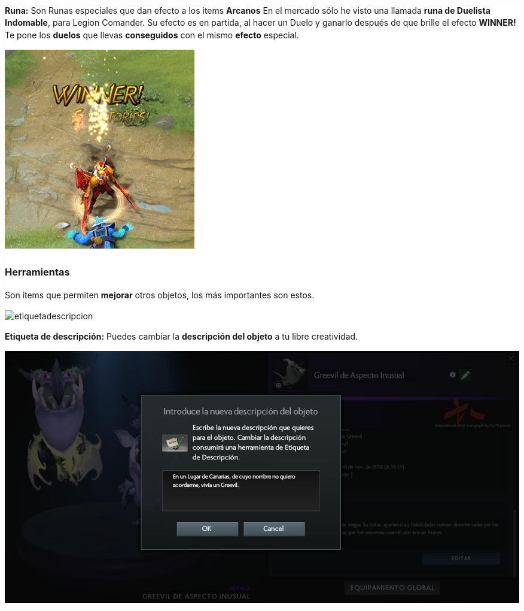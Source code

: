 **Runa:** Son Runas especiales que dan efecto a los items **Arcanos** En el mercado sólo he visto una llamada **runa de Duelista Indomable**, para Legion Comander. Su efecto es en partida, al hacer un Duelo y ganarlo después de que brille el efecto **WINNER!** Te pone los **duelos** que llevas **conseguidos** con el mismo **efecto** especial.

![legion](/assets/images/2016/11/legion.png)

### Herramientas

Son ítems que permiten **mejorar** otros objetos, los más importantes son estos.

![etiquetadescripcion](/assets/images/2016/11/etiquetadescripción.png)

**Etiqueta de descripción:** Puedes cambiar la **descripción del objeto** a tu libre creatividad.

![greevil](/assets/images/2016/11/greevil.png)
